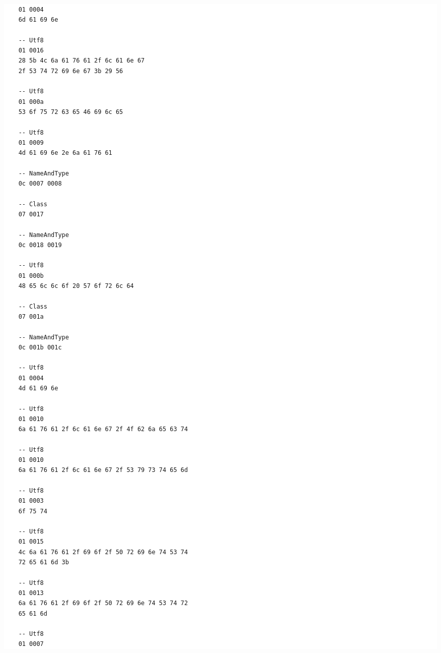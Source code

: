 ```
    01 0004 
    6d 61 69 6e 

    -- Utf8
    01 0016 
    28 5b 4c 6a 61 76 61 2f 6c 61 6e 67
    2f 53 74 72 69 6e 67 3b 29 56 

    -- Utf8
    01 000a 
    53 6f 75 72 63 65 46 69 6c 65

    -- Utf8
    01 0009 
    4d 61 69 6e 2e 6a 61 76 61 

    -- NameAndType
    0c 0007 0008 

    -- Class
    07 0017 

    -- NameAndType
    0c 0018 0019

    -- Utf8
    01 000b 
    48 65 6c 6c 6f 20 57 6f 72 6c 64 

    -- Class
    07 001a

    -- NameAndType
    0c 001b 001c 

    -- Utf8
    01 0004 
    4d 61 69 6e 

    -- Utf8
    01 0010
    6a 61 76 61 2f 6c 61 6e 67 2f 4f 62 6a 65 63 74

    -- Utf8
    01 0010 
    6a 61 76 61 2f 6c 61 6e 67 2f 53 79 73 74 65 6d

    -- Utf8
    01 0003 
    6f 75 74 

    -- Utf8
    01 0015 
    4c 6a 61 76 61 2f 69 6f 2f 50 72 69 6e 74 53 74 
    72 65 61 6d 3b

    -- Utf8
    01 0013 
    6a 61 76 61 2f 69 6f 2f 50 72 69 6e 74 53 74 72 
    65 61 6d 

    -- Utf8
    01 0007 
```
